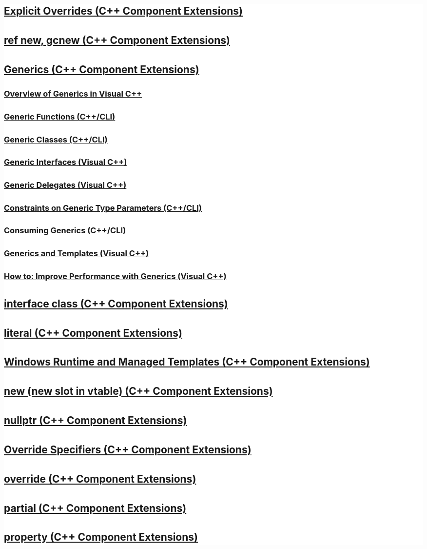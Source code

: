 ## [Explicit Overrides  (C++ Component Extensions)](explicit-overrides-cpp-component-extensions.md)
## [ref new, gcnew  (C++ Component Extensions)](ref-new-gcnew-cpp-component-extensions.md)
## [Generics  (C++ Component Extensions)](generics-cpp-component-extensions.md)
### [Overview of Generics in Visual C++](overview-of-generics-in-visual-cpp.md)
### [Generic Functions (C++/CLI)](generic-functions-cpp-cli.md)
### [Generic Classes (C++/CLI)](generic-classes-cpp-cli.md)
### [Generic Interfaces (Visual C++)](generic-interfaces-visual-cpp.md)
### [Generic Delegates (Visual C++)](generic-delegates-visual-cpp.md)
### [Constraints on Generic Type Parameters (C++/CLI)](constraints-on-generic-type-parameters-cpp-cli.md)
### [Consuming Generics (C++/CLI)](consuming-generics-cpp-cli.md)
### [Generics and Templates (Visual C++)](generics-and-templates-visual-cpp.md)
### [How to: Improve Performance with Generics (Visual C++)](how-to-improve-performance-with-generics-visual-cpp.md)
## [interface class  (C++ Component Extensions)](interface-class-cpp-component-extensions.md)
## [literal (C++ Component Extensions)](literal-cpp-component-extensions.md)
## [Windows Runtime and Managed Templates (C++ Component Extensions)](windows-runtime-and-managed-templates-cpp-component-extensions.md)
## [new (new slot in vtable)  (C++ Component Extensions)](new-new-slot-in-vtable-cpp-component-extensions.md)
## [nullptr  (C++ Component Extensions)](nullptr-cpp-component-extensions.md)
## [Override Specifiers  (C++ Component Extensions)](override-specifiers-cpp-component-extensions.md)
## [override  (C++ Component Extensions)](override-cpp-component-extensions.md)
## [partial  (C++ Component Extensions)](partial-cpp-component-extensions.md)
## [property  (C++ Component Extensions)](property-cpp-component-extensions.md)